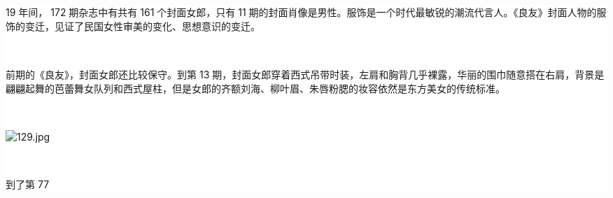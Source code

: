    19
  </span>
  <span class="s1">
   年间，
  </span>
  <span class="s2">
   172
  </span>
  <span class="s1">
   期杂志中有共有
  </span>
  <span class="s2">
   161
  </span>
  <span class="s1">
   个封面女郎，只有
  </span>
  <span class="s2">
   11
  </span>
  <span class="s1">
   期的封面肖像是男性。服饰是一个时代最敏锐的潮流代言人。《良友》封面人物的服饰的变迁，见证了民国女性审美的变化、思想意识的变迁。
  </span>
 </p>
 <p class="p1">
  <span class="s1">
  </span>
  <br/>
 </p>
 <p class="p2">
  <span class="s1">
   前期的《良友》，封面女郎还比较保守。到第
  </span>
  <span class="s2">
   13
  </span>
  <span class="s1">
   期，封面女郎穿着西式吊带时装，左肩和胸背几乎裸露，华丽的围巾随意搭在右肩，背景是翩翩起舞的芭蕾舞女队列和西式屋柱，但是女郎的齐额刘海、柳叶眉、朱唇粉腮的妆容依然是东方美女的传统标准。
  </span>
 </p>
 <p class="p1">
  <span class="s1">
  </span>
  <br/>
 </p>
 <p class="p3">
  <span class="s1">
   <img alt="129.jpg" border="0" height="518" src="/medias/contents/5070/129.jpg" width="360"/>
  </span>
 </p>
 <p class="p1">
  <span class="s1">
  </span>
  <br/>
 </p>
 <p class="p2">
  <span class="s1">
   到了第
  </span>
  <span class="s2">
   77
  </span>
  <span class="s1">